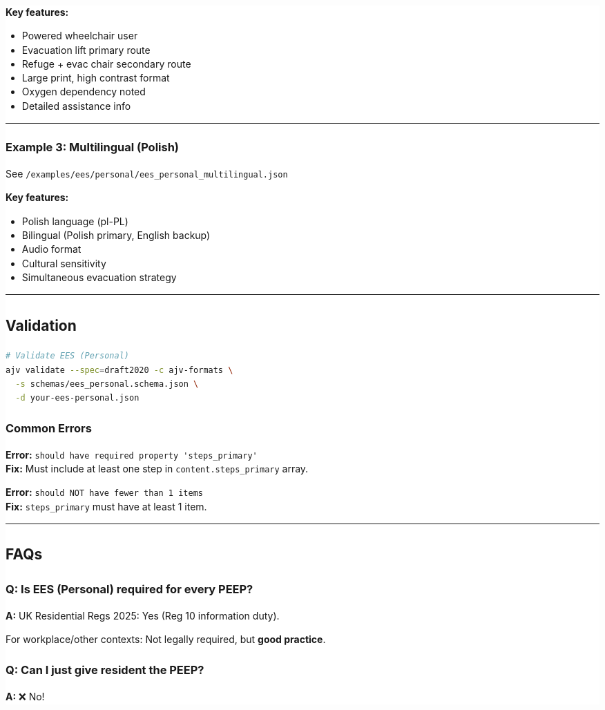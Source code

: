 **Key features:**
- Powered wheelchair user
- Evacuation lift primary route
- Refuge + evac chair secondary route
- Large print, high contrast format
- Oxygen dependency noted
- Detailed assistance info

---

### Example 3: Multilingual (Polish)

See `/examples/ees/personal/ees_personal_multilingual.json`

**Key features:**
- Polish language (pl-PL)
- Bilingual (Polish primary, English backup)
- Audio format
- Cultural sensitivity
- Simultaneous evacuation strategy

---

## Validation

```bash
# Validate EES (Personal)
ajv validate --spec=draft2020 -c ajv-formats \
  -s schemas/ees_personal.schema.json \
  -d your-ees-personal.json
```

### Common Errors

**Error:** `should have required property 'steps_primary'`  
**Fix:** Must include at least one step in `content.steps_primary` array.

**Error:** `should NOT have fewer than 1 items`  
**Fix:** `steps_primary` must have at least 1 item.

---

## FAQs

### Q: Is EES (Personal) required for every PEEP?

**A:** UK Residential Regs 2025: Yes (Reg 10 information duty).

For workplace/other contexts: Not legally required, but **good practice**.

### Q: Can I just give resident the PEEP?

**A:** ❌ No!
